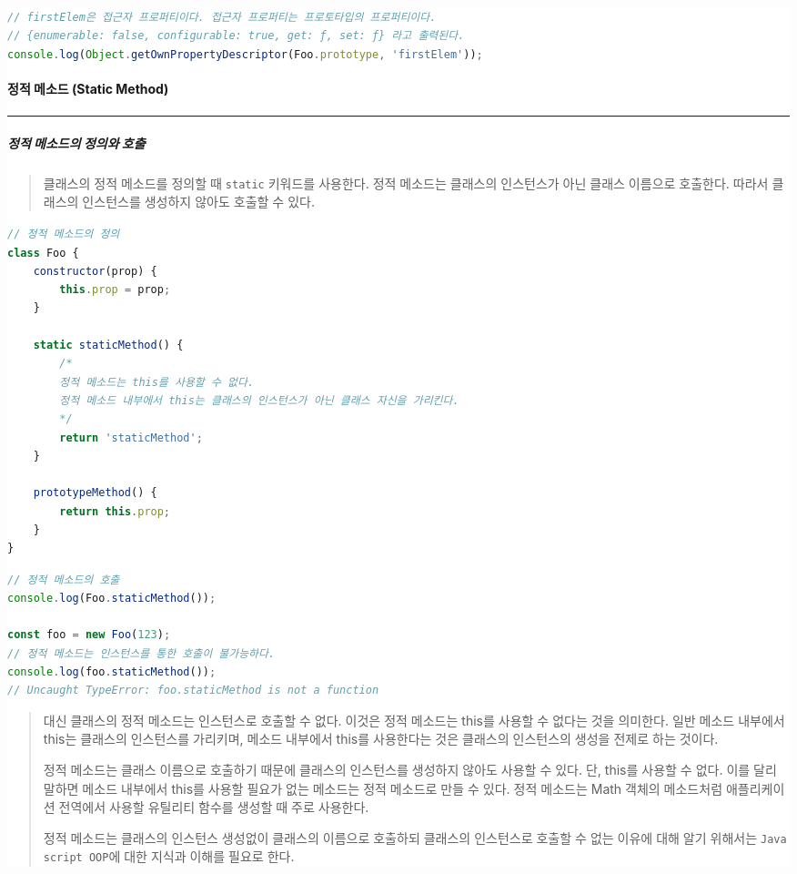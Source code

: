 ```javascript
// firstElem은 접근자 프로퍼티이다. 접근자 프로퍼티는 프로토타입의 프로퍼티이다.
// {enumerable: false, configurable: true, get: ƒ, set: ƒ} 라고 출력된다.
console.log(Object.getOwnPropertyDescriptor(Foo.prototype, 'firstElem'));
```





#### 정적 메소드 (Static Method)

------

##### 정적 메소드의 정의와 호출

> 클래스의 정적 메소드를 정의할 때 `static` 키워드를 사용한다. 정적 메소드는 클래스의 인스턴스가 아닌 클래스 이름으로 호출한다. 따라서 클래스의 인스턴스를 생성하지 않아도 호출할 수 있다.

```javascript
// 정적 메소드의 정의
class Foo {
    constructor(prop) {
        this.prop = prop;
    }
    
    static staticMethod() {
    	/*
    	정적 메소드는 this를 사용할 수 없다.
    	정적 메소드 내부에서 this는 클래스의 인스턴스가 아닌 클래스 자신을 가리킨다.
    	*/
        return 'staticMethod';
    }
    
    prototypeMethod() {
        return this.prop;
    }
}
```

```javascript
// 정적 메소드의 호출
console.log(Foo.staticMethod());

const foo = new Foo(123);
// 정적 메소드는 인스턴스를 통한 호출이 불가능하다.
console.log(foo.staticMethod());
// Uncaught TypeError: foo.staticMethod is not a function
```

> 대신 클래스의 정적 메소드는 인스턴스로 호출할 수 없다. 이것은 정적 메소드는 this를 사용할 수 없다는 것을 의미한다. 일반 메소드 내부에서 this는 클래스의 인스턴스를 가리키며, 메소드 내부에서 this를 사용한다는 것은 클래스의 인스턴스의 생성을 전제로 하는 것이다.
>
> 정적 메소드는 클래스 이름으로 호출하기 때문에 클래스의 인스턴스를 생성하지 않아도 사용할 수 있다. 단, this를 사용할 수 없다. 이를 달리 말하면 메소드 내부에서 this를 사용할 필요가 없는 메소드는 정적 메소드로 만들 수 있다. 정적 메소드는 Math 객체의 메소드처럼 애플리케이션 전역에서 사용할 유틸리티 함수를 생성할 때 주로 사용한다.
>
> 정적 메소드는 클래스의 인스턴스 생성없이 클래스의 이름으로 호출하되 클래스의 인스턴스로 호출할 수 없는 이유에 대해 알기 위해서는 `Javascript OOP`에 대한 지식과 이해를 필요로 한다.
